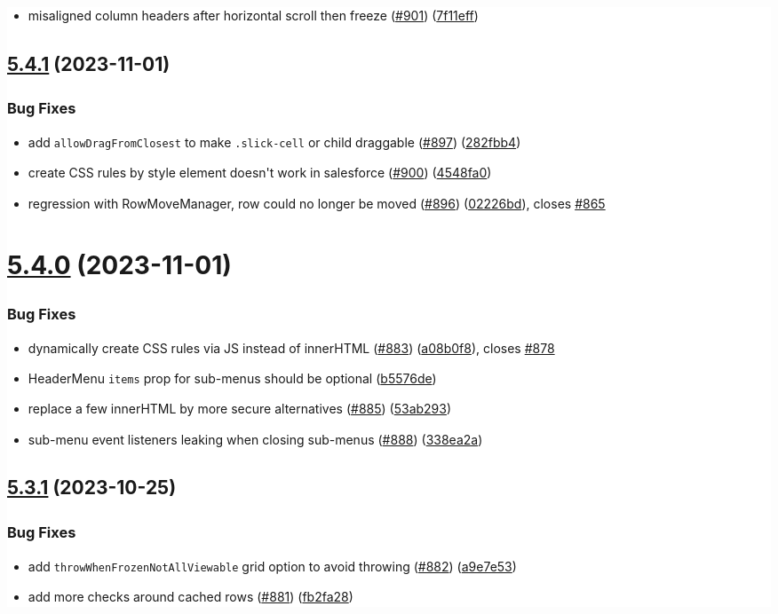 * misaligned column headers after horizontal scroll then freeze ([#901](https://github.com/6pac/SlickGrid/issues/901)) ([7f11eff](https://github.com/6pac/SlickGrid/commit/7f11eff8b2b82c7541bb114d49f05be026fa60df))

## [5.4.1](https://github.com/6pac/SlickGrid/compare/5.4.0...5.4.1) (2023-11-01)

### Bug Fixes

* add `allowDragFromClosest` to make `.slick-cell` or child draggable ([#897](https://github.com/6pac/SlickGrid/issues/897)) ([282fbb4](https://github.com/6pac/SlickGrid/commit/282fbb4ce1e6a16c236d3842dd7c1d2bfc4fa016))

* create CSS rules by style element doesn't work in salesforce ([#900](https://github.com/6pac/SlickGrid/issues/900)) ([4548fa0](https://github.com/6pac/SlickGrid/commit/4548fa08f7627c90828913888d965153a6f6eeb2))

* regression with RowMoveManager, row could no longer be moved ([#896](https://github.com/6pac/SlickGrid/issues/896)) ([02226bd](https://github.com/6pac/SlickGrid/commit/02226bd7746482c59554b096d536e257762536c3)), closes [#865](https://github.com/6pac/SlickGrid/issues/865)

# [5.4.0](https://github.com/6pac/SlickGrid/compare/5.3.1...5.4.0) (2023-11-01)

### Bug Fixes

* dynamically create CSS rules via JS instead of innerHTML ([#883](https://github.com/6pac/SlickGrid/issues/883)) ([a08b0f8](https://github.com/6pac/SlickGrid/commit/a08b0f8f80ec1ce994dd71a3fde20fb85fdb2541)), closes [#878](https://github.com/6pac/SlickGrid/issues/878)

* HeaderMenu `items` prop for sub-menus should be optional ([b5576de](https://github.com/6pac/SlickGrid/commit/b5576de70aabc1af154e88f29cf003288d0dfeb8))

* replace a few innerHTML by more secure alternatives ([#885](https://github.com/6pac/SlickGrid/issues/885)) ([53ab293](https://github.com/6pac/SlickGrid/commit/53ab293e6fc862a2c4fa3729cb11f0b916b66bc2))

* sub-menu event listeners leaking when closing sub-menus ([#888](https://github.com/6pac/SlickGrid/issues/888)) ([338ea2a](https://github.com/6pac/SlickGrid/commit/338ea2aa62337cba37e2e19cf9c6cac5fd884ccd))

## [5.3.1](https://github.com/6pac/SlickGrid/compare/5.3.0...5.3.1) (2023-10-25)

### Bug Fixes

* add `throwWhenFrozenNotAllViewable` grid option to avoid throwing ([#882](https://github.com/6pac/SlickGrid/issues/882)) ([a9e7e53](https://github.com/6pac/SlickGrid/commit/a9e7e5346271a2d8dffe7f46bd19929ef02e66c0))

* add more checks around cached rows ([#881](https://github.com/6pac/SlickGrid/issues/881)) ([fb2fa28](https://github.com/6pac/SlickGrid/commit/fb2fa288826970f62eebea39a67a396fa563a4f5))
